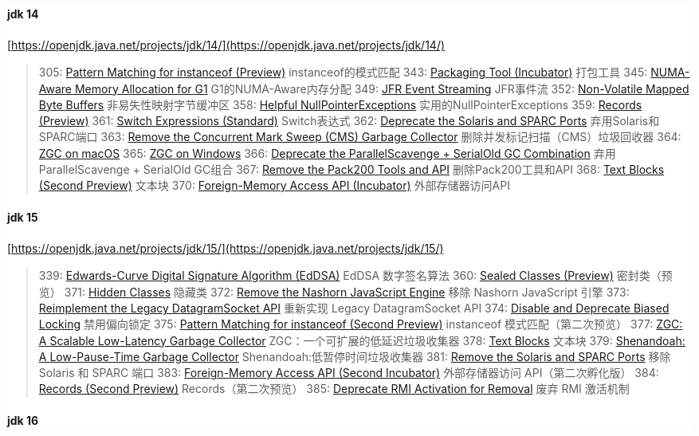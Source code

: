 
#### jdk 14

[https://openjdk.java.net/projects/jdk/14/](https://openjdk.java.net/projects/jdk/14/)

> 305: [Pattern Matching for instanceof (Preview)](https://openjdk.java.net/jeps/305) instanceof的模式匹配
343: [Packaging Tool (Incubator)](https://openjdk.java.net/jeps/343) 打包工具
345: [NUMA-Aware Memory Allocation for G1](https://openjdk.java.net/jeps/345) G1的NUMA-Aware内存分配
349: [JFR Event Streaming](https://openjdk.java.net/jeps/349) JFR事件流
352: [Non-Volatile Mapped Byte Buffers](https://openjdk.java.net/jeps/352) 非易失性映射字节缓冲区
358: [Helpful NullPointerExceptions](https://openjdk.java.net/jeps/358) 实用的NullPointerExceptions
359: [Records (Preview)](https://openjdk.java.net/jeps/359)
361: [Switch Expressions (Standard)](https://openjdk.java.net/jeps/361) Switch表达式
362: [Deprecate the Solaris and SPARC Ports](https://openjdk.java.net/jeps/362) 弃用Solaris和SPARC端口
363: [Remove the Concurrent Mark Sweep (CMS) Garbage Collector](https://openjdk.java.net/jeps/363) 删除并发标记扫描（CMS）垃圾回收器
364: [ZGC on macOS](https://openjdk.java.net/jeps/364)
365: [ZGC on Windows](https://openjdk.java.net/jeps/365)
366: [Deprecate the ParallelScavenge + SerialOld GC Combination](https://openjdk.java.net/jeps/366) 弃用ParallelScavenge + SerialOld GC组合
367: [Remove the Pack200 Tools and API](https://openjdk.java.net/jeps/367) 删除Pack200工具和API
368: [Text Blocks (Second Preview)](https://openjdk.java.net/jeps/368) 文本块
370: [Foreign-Memory Access API (Incubator)](https://openjdk.java.net/jeps/370) 外部存储器访问API


#### jdk 15

[https://openjdk.java.net/projects/jdk/15/](https://openjdk.java.net/projects/jdk/15/)

> 339: [Edwards-Curve Digital Signature Algorithm (EdDSA)](https://openjdk.java.net/jeps/339) EdDSA 数字签名算法
360: [Sealed Classes (Preview)](https://openjdk.java.net/jeps/360) 密封类（预览）
371: [Hidden Classes](https://openjdk.java.net/jeps/371) 隐藏类
372: [Remove the Nashorn JavaScript Engine](https://openjdk.java.net/jeps/372) 移除 Nashorn JavaScript 引擎
373: [Reimplement the Legacy DatagramSocket API](https://openjdk.java.net/jeps/373) 重新实现 Legacy DatagramSocket API
374: [Disable and Deprecate Biased Locking](https://openjdk.java.net/jeps/374) 禁用偏向锁定
375: [Pattern Matching for instanceof (Second Preview)](https://openjdk.java.net/jeps/375) instanceof 模式匹配（第二次预览）
377: [ZGC: A Scalable Low-Latency Garbage Collector](https://openjdk.java.net/jeps/377) ZGC：一个可扩展的低延迟垃圾收集器
378: [Text Blocks](https://openjdk.java.net/jeps/378) 文本块
379: [Shenandoah: A Low-Pause-Time Garbage Collector](https://openjdk.java.net/jeps/379) Shenandoah:低暂停时间垃圾收集器
381: [Remove the Solaris and SPARC Ports](https://openjdk.java.net/jeps/381) 移除 Solaris 和 SPARC 端口
383: [Foreign-Memory Access API (Second Incubator)](https://openjdk.java.net/jeps/383) 外部存储器访问 API（第二次孵化版）
384: [Records (Second Preview)](https://openjdk.java.net/jeps/384) Records（第二次预览）
385: [Deprecate RMI Activation for Removal](https://openjdk.java.net/jeps/385) 废弃 RMI 激活机制


#### jdk 16
